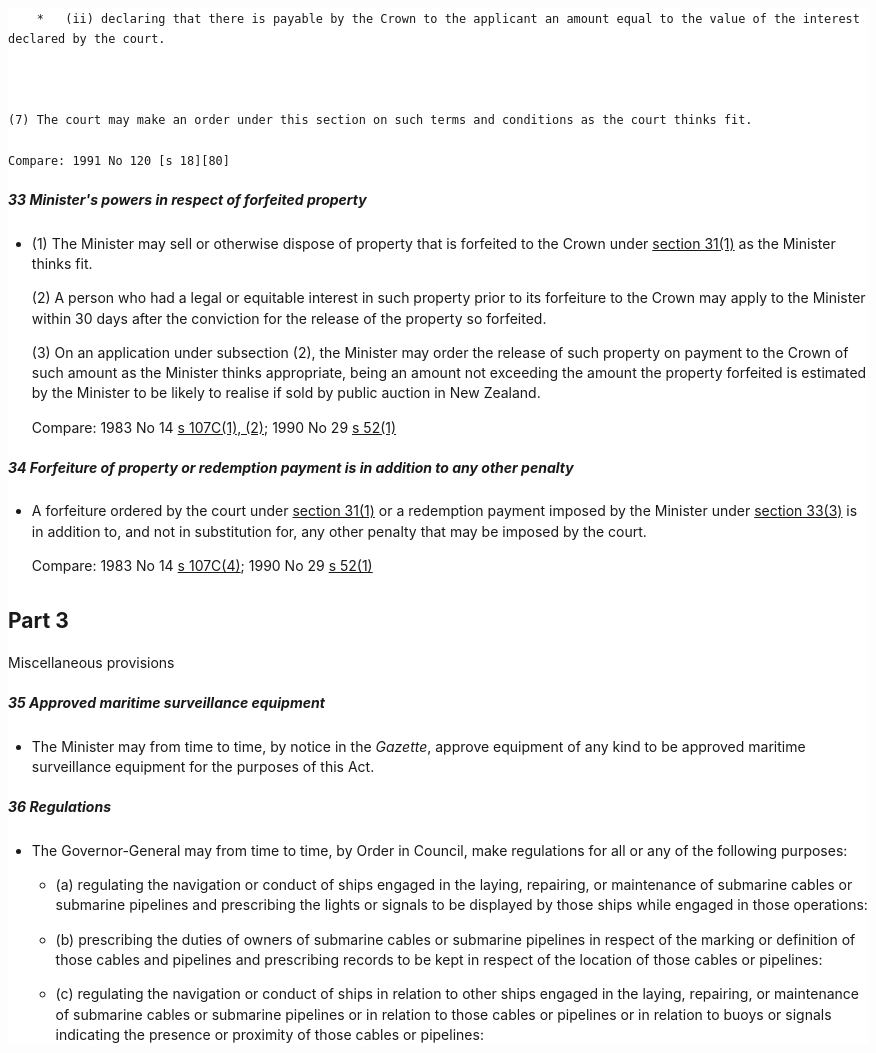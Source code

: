         *   (ii) declaring that there is payable by the Crown to the applicant an amount equal to the value of the interest declared by the court.
        
        
    
    (7) The court may make an order under this section on such terms and conditions as the court thinks fit.
    
    Compare: 1991 No 120 [s 18][80]

##### 33 Minister's powers in respect of forfeited property
    
*   (1) The Minister may sell or otherwise dispose of property that is forfeited to the Crown under [section 31(1)][45] as the Minister thinks fit.
    
    (2) A person who had a legal or equitable interest in such property prior to its forfeiture to the Crown may apply to the Minister within 30 days after the conviction for the release of the property so forfeited.
    
    (3) On an application under subsection (2), the Minister may order the release of such property on payment to the Crown of such amount as the Minister thinks appropriate, being an amount not exceeding the amount the property forfeited is estimated by the Minister to be likely to realise if sold by public auction in New Zealand.
    
    Compare: 1983 No 14 [s 107C(1), (2)][81]; 1990 No 29 [s 52(1)][82]

##### 34 Forfeiture of property or redemption payment is in addition to any other penalty
    
*   A forfeiture ordered by the court under [section 31(1)][45] or a redemption payment imposed by the Minister under [section 33(3)][47] is in addition to, and not in substitution for, any other penalty that may be imposed by the court.
    
    Compare: 1983 No 14 [s 107C(4)][81]; 1990 No 29 [s 52(1)][82]

## Part 3  
Miscellaneous provisions

##### 35 Approved maritime surveillance equipment
    
*   The Minister may from time to time, by notice in the _Gazette_, approve equipment of any kind to be approved maritime surveillance equipment for the purposes of this Act.

##### 36 Regulations
    
*   The Governor-General may from time to time, by Order in Council, make regulations for all or any of the following purposes:
        
    *   (a) regulating the navigation or conduct of ships engaged in the laying, repairing, or maintenance of submarine cables or submarine pipelines and prescribing the lights or signals to be displayed by those ships while engaged in those operations:
    
    *   (b) prescribing the duties of owners of submarine cables or submarine pipelines in respect of the marking or definition of those cables and pipelines and prescribing records to be kept in respect of the location of those cables or pipelines:
    
    *   (c) regulating the navigation or conduct of ships in relation to other ships engaged in the laying, repairing, or maintenance of submarine cables or submarine pipelines or in relation to those cables or pipelines or in relation to buoys or signals indicating the presence or proximity of those cables or pipelines:
    

[0]: http://www.legislation.govt.nz/act/public/1996/0022/latest/link.aspx?id=DLM195466
[1]: http://www.legislation.govt.nz/act/public/1996/0022/latest/whole.html#DLM375805
[2]: http://www.legislation.govt.nz/act/public/1996/0022/latest/whole.html#DLM375807
[3]: http://www.legislation.govt.nz/act/public/1996/0022/latest/whole.html#DLM375808
[4]: http://www.legislation.govt.nz/act/public/1996/0022/latest/whole.html#DLM375809
[5]: http://www.legislation.govt.nz/act/public/1996/0022/latest/whole.html#DLM375848
[6]: http://www.legislation.govt.nz/act/public/1996/0022/latest/whole.html#DLM375849
[7]: http://www.legislation.govt.nz/act/public/1996/0022/latest/whole.html#DLM375850
[8]: http://www.legislation.govt.nz/act/public/1996/0022/latest/whole.html#DLM375851
[9]: http://www.legislation.govt.nz/act/public/1996/0022/latest/whole.html#DLM375852
[10]: http://www.legislation.govt.nz/act/public/1996/0022/latest/whole.html#DLM375853
[11]: http://www.legislation.govt.nz/act/public/1996/0022/latest/whole.html#DLM375854
[12]: http://www.legislation.govt.nz/act/public/1996/0022/latest/whole.html#DLM375855
[13]: http://www.legislation.govt.nz/act/public/1996/0022/latest/whole.html#DLM375856
[14]: http://www.legislation.govt.nz/act/public/1996/0022/latest/whole.html#DLM375857
[15]: http://www.legislation.govt.nz/act/public/1996/0022/latest/whole.html#DLM375858
[16]: http://www.legislation.govt.nz/act/public/1996/0022/latest/whole.html#DLM375859
[17]: http://www.legislation.govt.nz/act/public/1996/0022/latest/whole.html#DLM375860
[18]: http://www.legislation.govt.nz/act/public/1996/0022/latest/whole.html#DLM375861
[19]: http://www.legislation.govt.nz/act/public/1996/0022/latest/whole.html#DLM375862
[20]: http://www.legislation.govt.nz/act/public/1996/0022/latest/whole.html#DLM375863
[21]: http://www.legislation.govt.nz/act/public/1996/0022/latest/whole.html#DLM375864
[22]: http://www.legislation.govt.nz/act/public/1996/0022/latest/whole.html#DLM375865
[23]: http://www.legislation.govt.nz/act/public/1996/0022/latest/whole.html#DLM375866
[24]: http://www.legislation.govt.nz/act/public/1996/0022/latest/whole.html#DLM375867
[25]: http://www.legislation.govt.nz/act/public/1996/0022/latest/whole.html#DLM375868
[26]: http://www.legislation.govt.nz/act/public/1996/0022/latest/whole.html#DLM375869
[27]: http://www.legislation.govt.nz/act/public/1996/0022/latest/whole.html#DLM375870
[28]: http://www.legislation.govt.nz/act/public/1996/0022/latest/whole.html#DLM375871
[29]: http://www.legislation.govt.nz/act/public/1996/0022/latest/whole.html#DLM375872
[30]: http://www.legislation.govt.nz/act/public/1996/0022/latest/whole.html#DLM375873
[31]: http://www.legislation.govt.nz/act/public/1996/0022/latest/whole.html#DLM375874
[32]: http://www.legislation.govt.nz/act/public/1996/0022/latest/whole.html#DLM375876
[33]: http://www.legislation.govt.nz/act/public/1996/0022/latest/whole.html#DLM375877
[34]: http://www.legislation.govt.nz/act/public/1996/0022/latest/whole.html#DLM375878
[35]: http://www.legislation.govt.nz/act/public/1996/0022/latest/whole.html#DLM375879
[36]: http://www.legislation.govt.nz/act/public/1996/0022/latest/whole.html#DLM375880
[37]: http://www.legislation.govt.nz/act/public/1996/0022/latest/whole.html#DLM375881
[38]: http://www.legislation.govt.nz/act/public/1996/0022/latest/whole.html#DLM375882
[39]: http://www.legislation.govt.nz/act/public/1996/0022/latest/whole.html#DLM375883
[40]: http://www.legislation.govt.nz/act/public/1996/0022/latest/whole.html#DLM375884
[41]: http://www.legislation.govt.nz/act/public/1996/0022/latest/whole.html#DLM375885
[42]: http://www.legislation.govt.nz/act/public/1996/0022/latest/whole.html#DLM375886
[43]: http://www.legislation.govt.nz/act/public/1996/0022/latest/whole.html#DLM375887
[44]: http://www.legislation.govt.nz/act/public/1996/0022/latest/whole.html#DLM375888
[45]: http://www.legislation.govt.nz/act/public/1996/0022/latest/whole.html#DLM375889
[46]: http://www.legislation.govt.nz/act/public/1996/0022/latest/whole.html#DLM375890
[47]: http://www.legislation.govt.nz/act/public/1996/0022/latest/whole.html#DLM375891
[48]: http://www.legislation.govt.nz/act/public/1996/0022/latest/whole.html#DLM375892
[49]: http://www.legislation.govt.nz/act/public/1996/0022/latest/whole.html#DLM375893
[50]: http://www.legislation.govt.nz/act/public/1996/0022/latest/whole.html#DLM375894
[51]: http://www.legislation.govt.nz/act/public/1996/0022/latest/whole.html#DLM375895
[52]: http://www.legislation.govt.nz/act/public/1996/0022/latest/whole.html#DLM375896
[53]: http://www.legislation.govt.nz/act/public/1996/0022/latest/whole.html#DLM375897
[54]: http://www.legislation.govt.nz/act/public/1996/0022/latest/link.aspx?id=DLM282400
[55]: http://www.legislation.govt.nz/act/public/1996/0022/latest/link.aspx?id=DLM125543
[56]: http://www.legislation.govt.nz/act/public/1996/0022/latest/link.aspx?id=DLM338836
[57]: http://www.legislation.govt.nz/act/public/1996/0022/latest/link.aspx?id=DLM442667
[58]: http://www.legislation.govt.nz/act/public/1996/0022/latest/link.aspx?id=DLM275026
[59]: http://www.legislation.govt.nz/act/public/1996/0022/latest/link.aspx?id=DLM69445
[60]: http://www.legislation.govt.nz/act/public/1996/0022/latest/link.aspx?id=DLM442752
[61]: http://www.legislation.govt.nz/act/public/1996/0022/latest/link.aspx?id=DLM284137
[62]: http://www.legislation.govt.nz/act/public/1996/0022/latest/link.aspx?id=DLM127740
[63]: http://www.legislation.govt.nz/act/public/1996/0022/latest/link.aspx?id=DLM322600
[64]: http://www.legislation.govt.nz/act/public/1996/0022/latest/link.aspx?id=DLM1102349
[65]: http://www.legislation.govt.nz/act/public/1996/0022/latest/link.aspx?id=DLM3360714
[66]: http://www.legislation.govt.nz/act/public/1996/0022/latest/link.aspx?id=DLM442682
[67]: http://www.legislation.govt.nz/act/public/1996/0022/latest/link.aspx?id=DLM228981
[68]: http://www.legislation.govt.nz/act/public/1996/0022/latest/link.aspx?id=DLM228983
[69]: http://www.legislation.govt.nz/act/public/1996/0022/latest/link.aspx?id=DLM228990
[70]: http://www.legislation.govt.nz/act/public/1996/0022/latest/link.aspx?id=DLM228992
[71]: http://www.legislation.govt.nz/act/public/1996/0022/latest/link.aspx?id=DLM228984
[72]: http://www.legislation.govt.nz/act/public/1996/0022/latest/link.aspx?id=DLM228985
[73]: http://www.legislation.govt.nz/act/public/1996/0022/latest/link.aspx?id=DLM242775
[74]: http://www.legislation.govt.nz/act/public/1996/0022/latest/link.aspx?id=DLM147653
[75]: http://www.legislation.govt.nz/act/public/1996/0022/latest/link.aspx?id=DLM228988
[76]: http://www.legislation.govt.nz/act/public/1996/0022/latest/link.aspx?id=DLM342794
[77]: http://www.legislation.govt.nz/act/public/1996/0022/latest/link.aspx?id=DLM342902
[78]: http://www.legislation.govt.nz/act/public/1996/0022/latest/link.aspx?id=DLM344869
[79]: http://www.legislation.govt.nz/act/public/1996/0022/latest/link.aspx?id=DLM229500
[80]: http://www.legislation.govt.nz/act/public/1996/0022/latest/link.aspx?id=DLM251068
[81]: http://www.legislation.govt.nz/act/public/1996/0022/latest/link.aspx?id=DLM70259
[82]: http://www.legislation.govt.nz/act/public/1996/0022/latest/link.aspx?id=DLM207516
[83]: http://www.legislation.govt.nz/act/public/1996/0022/latest/link.aspx?id=DLM284185
[84]: http://www.pco.parliament.govt.nz/reprints/
[85]: http://www.legislation.govt.nz/act/public/1996/0022/latest/link.aspx?id=DLM195439
[86]: http://www.pco.parliament.govt.nz/editorial-conventions/
[87]: http://www.legislation.govt.nz/act/public/1996/0022/latest/link.aspx?id=DLM195468
[88]: http://www.legislation.govt.nz/act/public/1996/0022/latest/link.aspx?id=DLM195470
